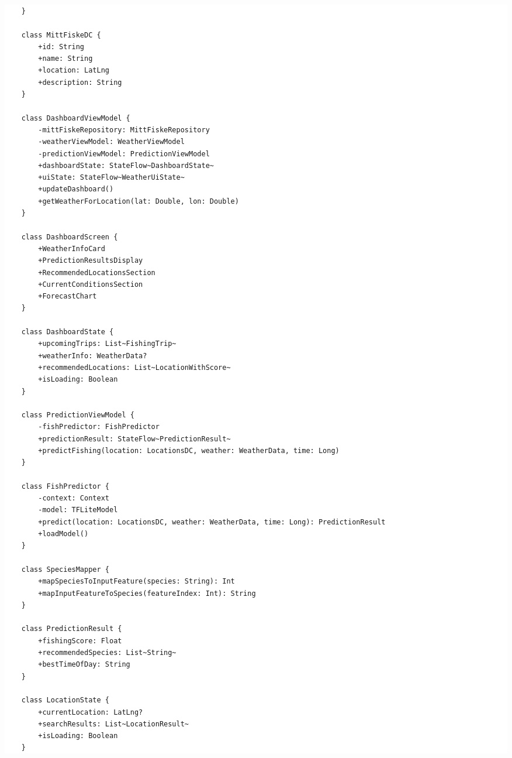```mermaid
    }

    class MittFiskeDC {
        +id: String
        +name: String
        +location: LatLng
        +description: String
    }

    class DashboardViewModel {
        -mittFiskeRepository: MittFiskeRepository
        -weatherViewModel: WeatherViewModel
        -predictionViewModel: PredictionViewModel
        +dashboardState: StateFlow~DashboardState~
        +uiState: StateFlow~WeatherUiState~
        +updateDashboard()
        +getWeatherForLocation(lat: Double, lon: Double)
    }

    class DashboardScreen {
        +WeatherInfoCard
        +PredictionResultsDisplay
        +RecommendedLocationsSection
        +CurrentConditionsSection
        +ForecastChart
    }

    class DashboardState {
        +upcomingTrips: List~FishingTrip~
        +weatherInfo: WeatherData?
        +recommendedLocations: List~LocationWithScore~
        +isLoading: Boolean
    }

    class PredictionViewModel {
        -fishPredictor: FishPredictor
        +predictionResult: StateFlow~PredictionResult~
        +predictFishing(location: LocationsDC, weather: WeatherData, time: Long)
    }

    class FishPredictor {
        -context: Context
        -model: TFLiteModel
        +predict(location: LocationsDC, weather: WeatherData, time: Long): PredictionResult
        +loadModel()
    }

    class SpeciesMapper {
        +mapSpeciesToInputFeature(species: String): Int
        +mapInputFeatureToSpecies(featureIndex: Int): String
    }

    class PredictionResult {
        +fishingScore: Float
        +recommendedSpecies: List~String~
        +bestTimeOfDay: String
    }

    class LocationState {
        +currentLocation: LatLng?
        +searchResults: List~LocationResult~
        +isLoading: Boolean
    }
```